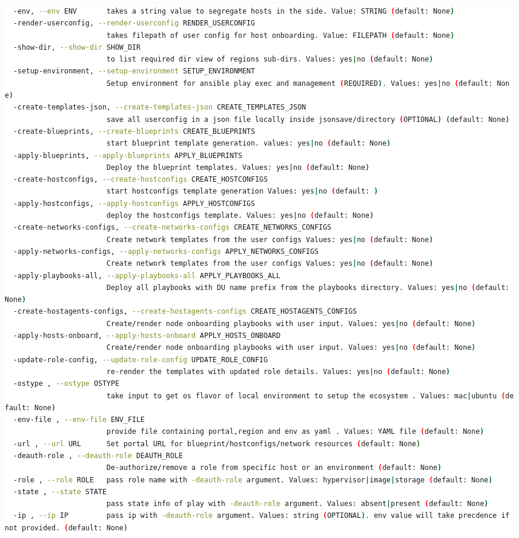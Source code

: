 ```bash
  -env, --env ENV       takes a string value to segregate hosts in the side. Value: STRING (default: None)
  -render-userconfig, --render-userconfig RENDER_USERCONFIG
                        takes filepath of user config for host onboarding. Value: FILEPATH (default: None)
  -show-dir, --show-dir SHOW_DIR
                        to list required dir view of regions sub-dirs. Values: yes|no (default: None)
  -setup-environment, --setup-environment SETUP_ENVIRONMENT
                        Setup environment for ansible play exec and management (REQUIRED). Values: yes|no (default: None)
  -create-templates-json, --create-templates-json CREATE_TEMPLATES_JSON
                        save all userconfig in a json file locally inside jsonsave/directory (OPTIONAL) (default: None)
  -create-blueprints, --create-blueprints CREATE_BLUEPRINTS
                        start blueprint template generation. values: yes|no (default: None)
  -apply-blueprints, --apply-blueprints APPLY_BLUEPRINTS
                        Deploy the blueprint templates. Values: yes|no (default: None)
  -create-hostconfigs, --create-hostconfigs CREATE_HOSTCONFIGS
                        start hostconfigs template generation Values: yes|no (default: )
  -apply-hostconfigs, --apply-hostconfigs APPLY_HOSTCONFIGS
                        deploy the hostconfigs template. Values: yes|no (default: None)
  -create-networks-configs, --create-networks-configs CREATE_NETWORKS_CONFIGS
                        Create network templates from the user configs Values: yes|no (default: None)
  -apply-networks-configs, --apply-networks-configs APPLY_NETWORKS_CONFIGS
                        Create network templates from the user configs Values: yes|no (default: None)
  -apply-playbooks-all, --apply-playbooks-all APPLY_PLAYBOOKS_ALL
                        Deploy all playbooks with DU name prefix from the playbooks directory. Values: yes|no (default: None)
  -create-hostagents-configs, --create-hostagents-configs CREATE_HOSTAGENTS_CONFIGS
                        Create/render node onboarding playbooks with user input. Values: yes|no (default: None)
  -apply-hosts-onboard, --apply-hosts-onboard APPLY_HOSTS_ONBOARD
                        Create/render node onboarding playbooks with user input. Values: yes|no (default: None)
  -update-role-config, --update-role-config UPDATE_ROLE_CONFIG
                        re-render the templates with updated role details. Values: yes|no (default: None)
  -ostype , --ostype OSTYPE
                        take input to get os flavor of local environment to setup the ecosystem . Values: mac|ubuntu (default: None)
  -env-file , --env-file ENV_FILE
                        provide file containing portal,region and env as yaml . Values: YAML file (default: None)
  -url , --url URL      Set portal URL for blueprint/hostconfigs/network resources (default: None)
  -deauth-role , --deauth-role DEAUTH_ROLE
                        De-authorize/remove a role from specific host or an environment (default: None)
  -role , --role ROLE   pass role name with -deauth-role argument. Values: hypervisor|image|storage (default: None)
  -state , --state STATE
                        pass state info of play with -deauth-role argument. Values: absent|present (default: None)
  -ip , --ip IP         pass ip with -deauth-role argument. Values: string (OPTIONAL). env value will take precdence if not provided. (default: None)
```
